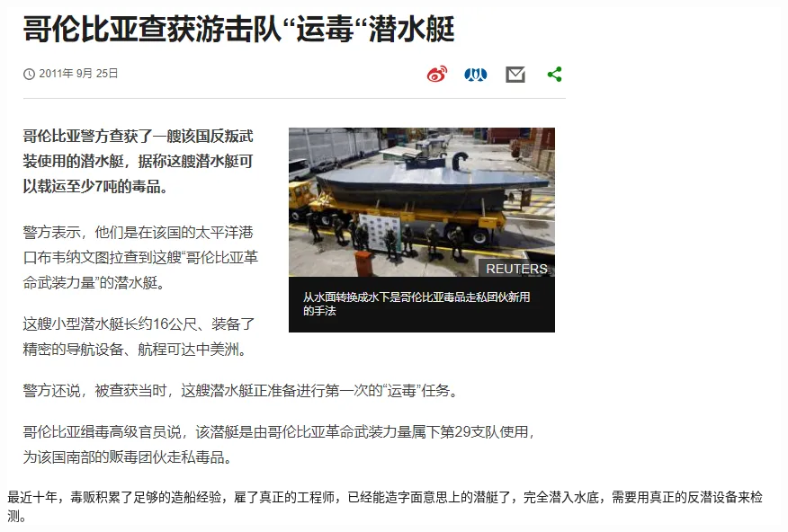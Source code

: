 ![](/images/btnews/btnews/0101_0200/0143/image44.webp)

最近十年，毒贩积累了足够的造船经验，雇了真正的工程师，已经能造字面意思上的潜艇了，完全潜入水底，需要用真正的反潜设备来检测。
